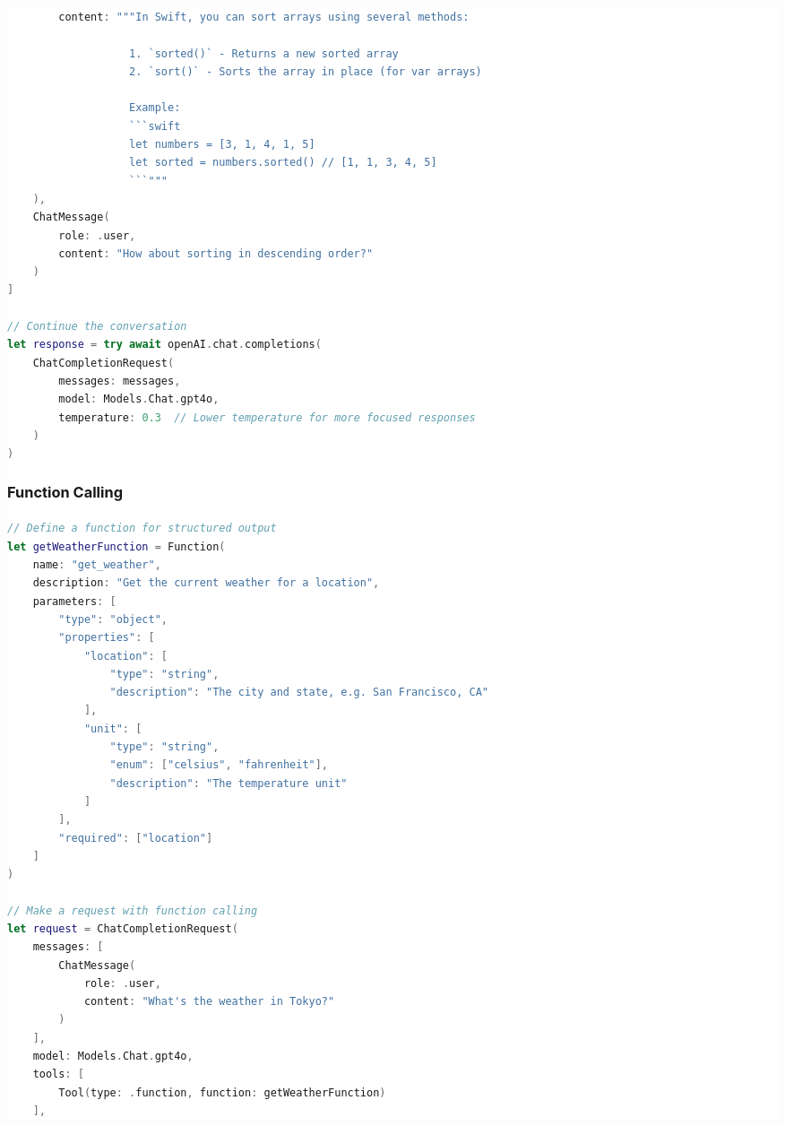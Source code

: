 ```swift
        content: """In Swift, you can sort arrays using several methods:

                   1. `sorted()` - Returns a new sorted array
                   2. `sort()` - Sorts the array in place (for var arrays)

                   Example:
                   ```swift
                   let numbers = [3, 1, 4, 1, 5]
                   let sorted = numbers.sorted() // [1, 1, 3, 4, 5]
                   ```"""
    ),
    ChatMessage(
        role: .user,
        content: "How about sorting in descending order?"
    )
]

// Continue the conversation
let response = try await openAI.chat.completions(
    ChatCompletionRequest(
        messages: messages,
        model: Models.Chat.gpt4o,
        temperature: 0.3  // Lower temperature for more focused responses
    )
)
```

### Function Calling

```swift
// Define a function for structured output
let getWeatherFunction = Function(
    name: "get_weather",
    description: "Get the current weather for a location",
    parameters: [
        "type": "object",
        "properties": [
            "location": [
                "type": "string",
                "description": "The city and state, e.g. San Francisco, CA"
            ],
            "unit": [
                "type": "string",
                "enum": ["celsius", "fahrenheit"],
                "description": "The temperature unit"
            ]
        ],
        "required": ["location"]
    ]
)

// Make a request with function calling
let request = ChatCompletionRequest(
    messages: [
        ChatMessage(
            role: .user,
            content: "What's the weather in Tokyo?"
        )
    ],
    model: Models.Chat.gpt4o,
    tools: [
        Tool(type: .function, function: getWeatherFunction)
    ],
```
